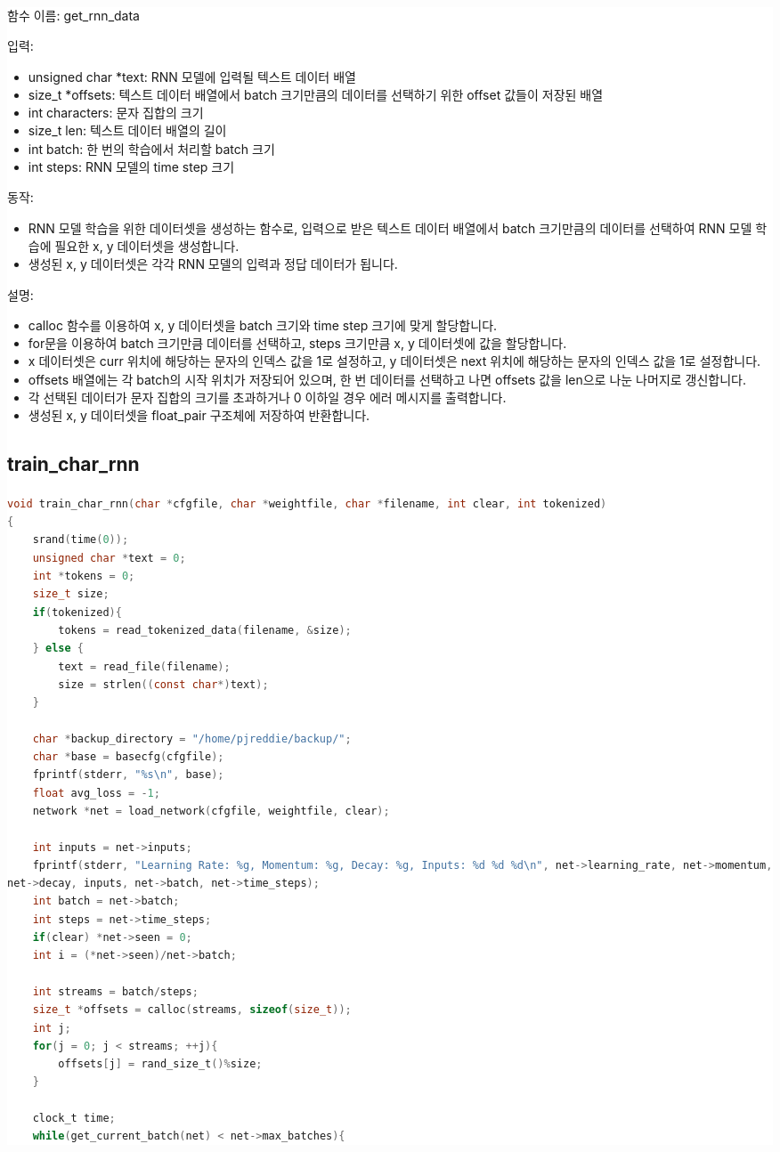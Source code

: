 함수 이름: get\_rnn\_data

입력:

* unsigned char \*text: RNN 모델에 입력될 텍스트 데이터 배열
* size\_t \*offsets: 텍스트 데이터 배열에서 batch 크기만큼의 데이터를 선택하기 위한 offset 값들이 저장된 배열
* int characters: 문자 집합의 크기
* size\_t len: 텍스트 데이터 배열의 길이
* int batch: 한 번의 학습에서 처리할 batch 크기
* int steps: RNN 모델의 time step 크기

동작:&#x20;

* RNN 모델 학습을 위한 데이터셋을 생성하는 함수로, 입력으로 받은 텍스트 데이터 배열에서 batch 크기만큼의 데이터를 선택하여 RNN 모델 학습에 필요한 x, y 데이터셋을 생성합니다.&#x20;
* 생성된 x, y 데이터셋은 각각 RNN 모델의 입력과 정답 데이터가 됩니다.

설명:

* calloc 함수를 이용하여 x, y 데이터셋을 batch 크기와 time step 크기에 맞게 할당합니다.
* for문을 이용하여 batch 크기만큼 데이터를 선택하고, steps 크기만큼 x, y 데이터셋에 값을 할당합니다.
* x 데이터셋은 curr 위치에 해당하는 문자의 인덱스 값을 1로 설정하고, y 데이터셋은 next 위치에 해당하는 문자의 인덱스 값을 1로 설정합니다.
* offsets 배열에는 각 batch의 시작 위치가 저장되어 있으며, 한 번 데이터를 선택하고 나면 offsets 값을 len으로 나눈 나머지로 갱신합니다.
* 각 선택된 데이터가 문자 집합의 크기를 초과하거나 0 이하일 경우 에러 메시지를 출력합니다.
* 생성된 x, y 데이터셋을 float\_pair 구조체에 저장하여 반환합니다.



## train\_char\_rnn

```c
void train_char_rnn(char *cfgfile, char *weightfile, char *filename, int clear, int tokenized)
{
    srand(time(0));
    unsigned char *text = 0;
    int *tokens = 0;
    size_t size;
    if(tokenized){
        tokens = read_tokenized_data(filename, &size);
    } else {
        text = read_file(filename);
        size = strlen((const char*)text);
    }

    char *backup_directory = "/home/pjreddie/backup/";
    char *base = basecfg(cfgfile);
    fprintf(stderr, "%s\n", base);
    float avg_loss = -1;
    network *net = load_network(cfgfile, weightfile, clear);

    int inputs = net->inputs;
    fprintf(stderr, "Learning Rate: %g, Momentum: %g, Decay: %g, Inputs: %d %d %d\n", net->learning_rate, net->momentum, net->decay, inputs, net->batch, net->time_steps);
    int batch = net->batch;
    int steps = net->time_steps;
    if(clear) *net->seen = 0;
    int i = (*net->seen)/net->batch;

    int streams = batch/steps;
    size_t *offsets = calloc(streams, sizeof(size_t));
    int j;
    for(j = 0; j < streams; ++j){
        offsets[j] = rand_size_t()%size;
    }

    clock_t time;
    while(get_current_batch(net) < net->max_batches){
```